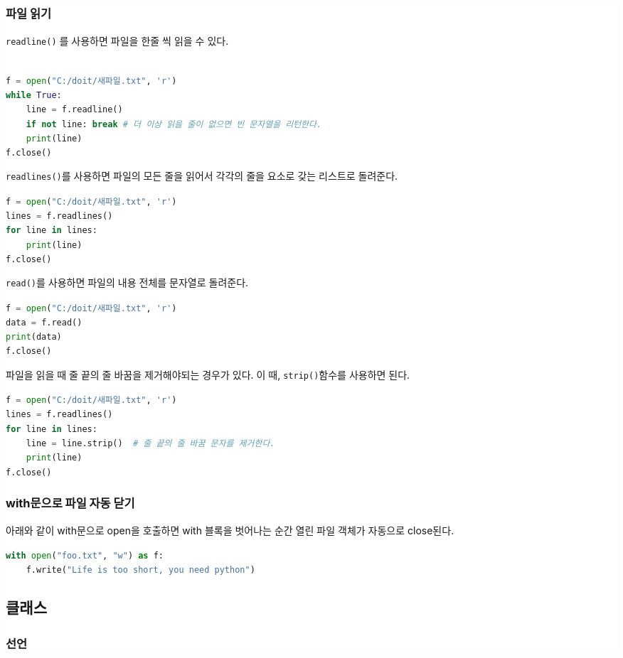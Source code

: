 ### 파일 읽기

`readline()` 를 사용하면 파일을 한줄 씩 읽을 수 있다.

```python

f = open("C:/doit/새파일.txt", 'r')
while True:
    line = f.readline()
    if not line: break # 더 이상 읽을 줄이 없으면 빈 문자열을 리턴한다.
    print(line)
f.close()
```

`readlines()`를 사용하면 파일의 모든 줄을 읽어서 각각의 줄을 요소로 갖는 리스트로 돌려준다.

```python
f = open("C:/doit/새파일.txt", 'r')
lines = f.readlines()
for line in lines:
    print(line)
f.close()
```

`read()`를 사용하면 파일의 내용 전체를 문자열로 돌려준다.

```python
f = open("C:/doit/새파일.txt", 'r')
data = f.read()
print(data)
f.close()
```

파일을 읽을 때 줄 끝의 줄 바꿈을 제거해야되는 경우가 있다. 이 때, `strip()`함수를 사용하면 된다.

```python
f = open("C:/doit/새파일.txt", 'r')
lines = f.readlines()
for line in lines:
    line = line.strip()  # 줄 끝의 줄 바꿈 문자를 제거한다.
    print(line)
f.close()
```

### with문으로 파일 자동 닫기

아래와 같이 with문으로 open을 호출하면 with 블록을 벗어나는 순간 열린 파일 객체가 자동으로 close된다.

```python
with open("foo.txt", "w") as f:
    f.write("Life is too short, you need python")
```

## 클래스

### 선언
